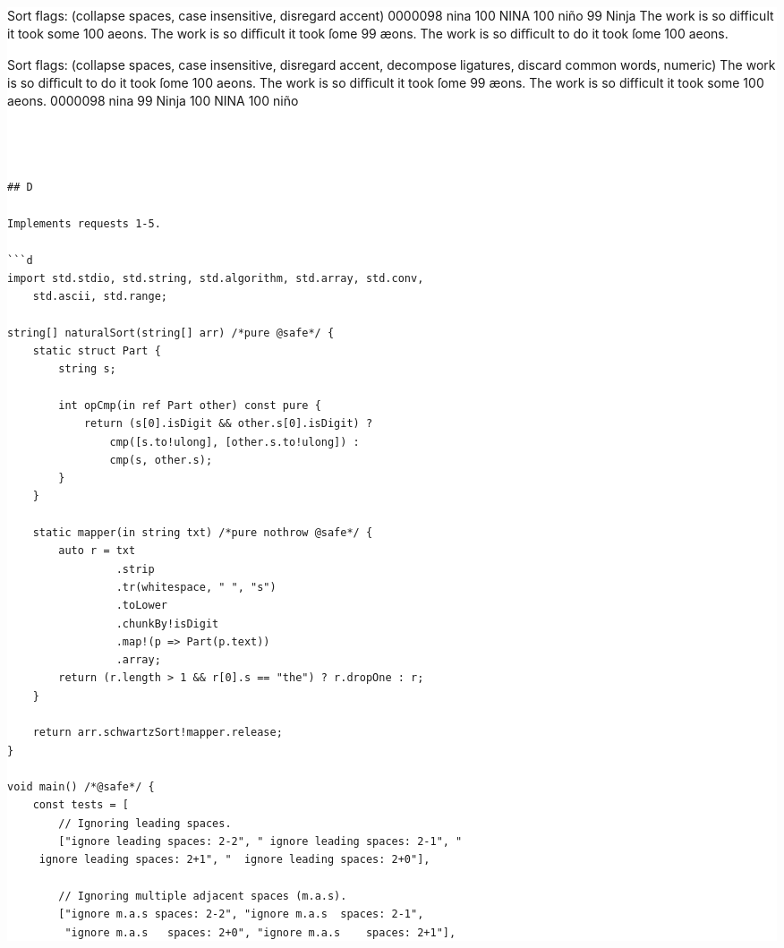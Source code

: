 Sort flags: (collapse spaces, case insensitive, disregard accent)
 0000098 nina
100 NINA
100 niño
99 Ninja
The work is so difficult it took some 100 aeons.
  The work is so diﬃcult   it took ſome 99 æons.
 The work is so diﬃcult to do it took ſome 100 aeons.

Sort flags: (collapse spaces, case insensitive, disregard accent, decompose ligatures, discard common words, numeric)
 The work is so diﬃcult to do it took ſome 100 aeons.
  The work is so diﬃcult   it took ſome 99 æons.
The work is so difficult it took some 100 aeons.
 0000098 nina
99 Ninja
100 NINA
100 niño
```



## D

Implements requests 1-5.

```d
import std.stdio, std.string, std.algorithm, std.array, std.conv,
    std.ascii, std.range;

string[] naturalSort(string[] arr) /*pure @safe*/ {
    static struct Part {
        string s;

        int opCmp(in ref Part other) const pure {
            return (s[0].isDigit && other.s[0].isDigit) ?
                cmp([s.to!ulong], [other.s.to!ulong]) :
                cmp(s, other.s);
        }
    }

    static mapper(in string txt) /*pure nothrow @safe*/ {
        auto r = txt
                 .strip
                 .tr(whitespace, " ", "s")
                 .toLower
                 .chunkBy!isDigit
                 .map!(p => Part(p.text))
                 .array;
        return (r.length > 1 && r[0].s == "the") ? r.dropOne : r;
    }

    return arr.schwartzSort!mapper.release;
}

void main() /*@safe*/ {
    const tests = [
        // Ignoring leading spaces.
        ["ignore leading spaces: 2-2", " ignore leading spaces: 2-1", "
     ignore leading spaces: 2+1", "  ignore leading spaces: 2+0"],

        // Ignoring multiple adjacent spaces (m.a.s).
        ["ignore m.a.s spaces: 2-2", "ignore m.a.s  spaces: 2-1",
         "ignore m.a.s   spaces: 2+0", "ignore m.a.s    spaces: 2+1"],
```